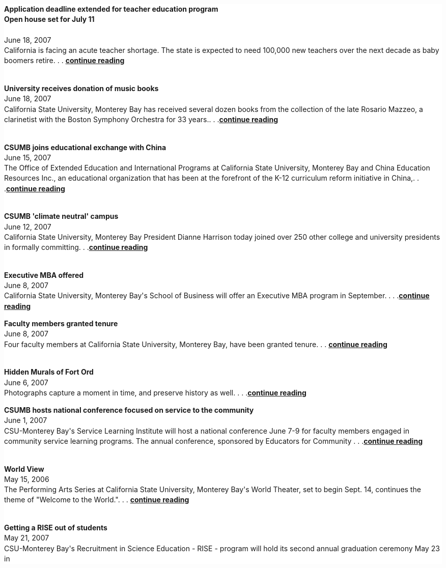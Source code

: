 <p><strong>Application deadline extended for teacher education
program<br>
Open house set for July 11</br></strong><br>
June 18, 2007<br>
California is facing an acute teacher shortage. The state is
expected to need 100,000 new teachers over the next decade as baby
boomers retire. . . <a href="http://news.csumb.edu/x19351.xml" name="D#http://charlotte.csumb.edu/web/x19351.xml" rel="nofollow"><strong>continue reading</strong></a></br></br></p>
<p><strong>University receives donation of music
books</strong><br>
June 18, 2007<br>
California State University, Monterey Bay has received several
dozen books from the collection of the late Rosario Mazzeo, a
clarinetist with the Boston Symphony Orchestra for 33 years.. .
.<a href="http://news.csumb.edu/x19342.xml" name="D#http://charlotte.csumb.edu/web/x19342.xml" rel="nofollow"><strong>continue reading</strong></a></br></br></p>
<p><strong>CSUMB joins educational exchange with
China</strong><br>
June 15, 2007<br>
The Office of Extended Education and International Programs at
California State University, Monterey Bay and China Education
Resources Inc., an educational organization that has been at the
forefront of the K-12 curriculum reform initiative in China,. .
.<a href="http://news.csumb.edu/x19337.xml" name="D#http://charlotte.csumb.edu/web/x19337.xml" rel="nofollow"><strong>continue reading</strong></a></br></br></p>
<p><strong>CSUMB &apos;climate neutral&apos; campus</strong><br>
June 12, 2007<br>
California State University, Monterey Bay President Dianne Harrison
today joined over 250 other college and university presidents in
formally committing. . .<a href="http://news.csumb.edu/x19261.xml" name="D#http://charlotte.csumb.edu/web/x19261.xml" rel="nofollow"><strong>continue reading</strong></a></br></br></p>
<p><strong>Executive MBA offered<br/></strong>June 8, 2007<br>
California State University, Monterey Bay&apos;s School of Business will
offer an Executive MBA program in September. . . .<a href="http://news.csumb.edu/x19260.xml" name="D#http://charlotte.csumb.edu/web/x19260.xml" rel="nofollow"><strong>continue reading</strong></a></br></p>
<p><strong>Faculty members granted tenure</strong><br>
June 8, 2007<br>
Four faculty members at California State University, Monterey Bay,
have been granted tenure. . . <a href="http://news.csumb.edu/x19246.xml" name="D#http://charlotte.csumb.edu/web/x19246.xml" rel="nofollow"><strong>continue reading</strong></a></br></br></p>
<p><strong>Hidden Murals of Fort Ord<br/></strong>June 6,
2007<br>
Photographs capture a moment in time, and preserve history as well.
. . .<a href="http://news.csumb.edu/x19239.xml" name="D#http://charlotte.csumb.edu/web/x19239.xml" rel="nofollow"><strong>continue reading</strong></a></br></p>
<p><strong>CSUMB hosts national conference focused on service to
the community</strong><br>
June 1, 2007<br>
CSU-Monterey Bay&apos;s Service Learning Institute will host a national
conference June 7-9 for faculty members engaged in community
service learning programs. The annual conference, sponsored by
Educators for Community . . .<a href="http://news.csumb.edu/x19182.xml" name="D#http://charlotte.csumb.edu/web/x19182.xml" rel="nofollow"><strong>continue reading</strong></a></br></br></p>
<p><strong>World View</strong><br>
May 15, 2006<br>
The Performing Arts Series at California State University, Monterey
Bay&apos;s World Theater, set to begin Sept. 14, continues the theme of
&quot;Welcome to the World.&quot;. . . <a href="http://news.csumb.edu/x19181.xml" name="D#http://charlotte.csumb.edu/web/x19181.xml" rel="nofollow"><strong>continue reading</strong></a></br></br></p>
<p><strong>Getting a RISE out of students</strong><br>
May 21, 2007<br>
CSU-Monterey Bay&apos;s Recruitment in Science Education - RISE -
program will hold its second annual graduation ceremony May 23 in